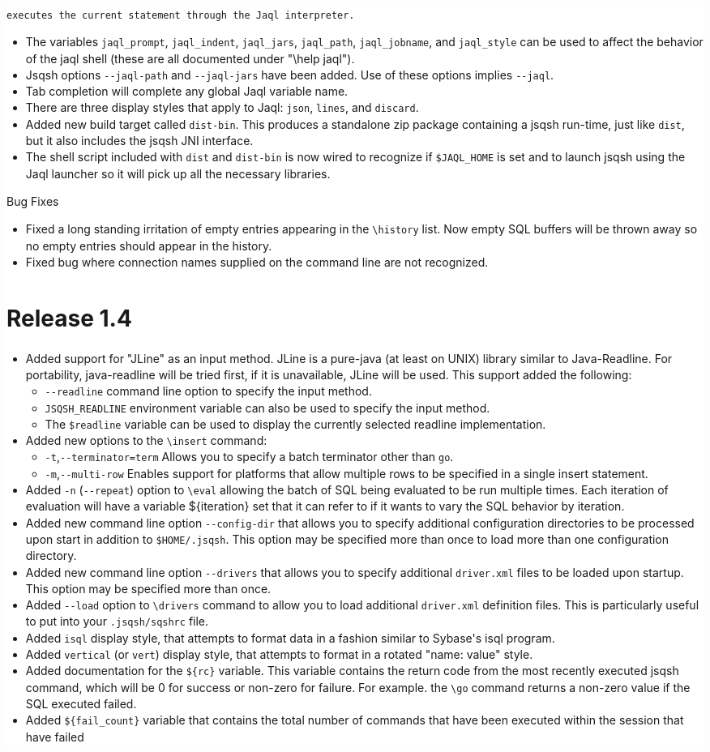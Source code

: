     executes the current statement through the Jaql interpreter.
  * The variables `jaql_prompt`, `jaql_indent`, `jaql_jars`, `jaql_path`,
    `jaql_jobname`, and `jaql_style` can be used to affect the behavior 
     of the jaql shell (these are all documented under "\help jaql").
  * Jsqsh options `--jaql-path` and `--jaql-jars` have been added. Use of
    these options implies `--jaql`.
  * Tab completion will complete any global Jaql variable name.  
  * There are three display styles that apply to Jaql: `json`, `lines`,
    and `discard`.
* Added new build target called `dist-bin`. This produces a standalone
  zip package containing a jsqsh run-time, just like `dist`, but it
  also includes the jsqsh JNI interface.
* The shell script included with `dist` and `dist-bin` is now wired
  to recognize if `$JAQL_HOME` is set and to launch jsqsh using the
  Jaql launcher so it will pick up all the necessary libraries.
    
Bug Fixes
* Fixed a long standing irritation of empty entries appearing in the
  `\history` list. Now empty SQL buffers will be thrown away so no
  empty entries should appear in the history.
* Fixed bug where connection names supplied on the command line
  are not recognized.

# Release 1.4

* Added support for "JLine" as an input method. JLine is a pure-java
  (at least on UNIX) library similar to Java-Readline. For portability,
  java-readline will be tried first, if it is unavailable, JLine will
  be used.  This support added the following:
  * `--readline` command line option to specify the input method.
  * `JSQSH_READLINE` environment variable can also be used to specify
    the input method.
  * The `$readline` variable can be used to display the currently
    selected readline implementation.
* Added new options to the `\insert` command:
   * `-t`,`--terminator=term`  Allows you to specify a batch terminator
     other than `go`.
   * `-m`,`--multi-row` Enables support for platforms that allow multiple
     rows to be specified in a single insert statement.
* Added `-n` (`--repeat`) option to `\eval` allowing the batch of SQL being
  evaluated to be run multiple times.  Each iteration of evaluation
  will have a variable ${iteration} set that it can refer to if it
  wants to vary the SQL behavior by iteration.
* Added new command line option `--config-dir` that allows you to specify
  additional configuration directories to be processed upon start
  in addition to `$HOME/.jsqsh`. This option may be specified more than
  once to load more than one configuration directory.
* Added new command line option `--drivers` that allows you to specify
  additional `driver.xml` files to be loaded upon startup. This option
  may be specified more than once.
* Added `--load` option to `\drivers` command to allow you to load additional
  `driver.xml` definition files. This is particularly useful to put into
  your `.jsqsh/sqshrc` file.
* Added `isql` display style, that attempts to format data in a fashion
  similar to Sybase's isql program.
* Added `vertical` (or `vert`) display style, that attempts to format 
  in a rotated "name: value" style.
* Added documentation for the `${rc}` variable. This variable contains
  the return code from the most recently executed jsqsh command, which
  will be 0 for success or non-zero for failure.  For example. the 
  `\go` command returns a non-zero value if the SQL executed failed.
* Added `${fail_count}` variable that contains the total number of
  commands that have been executed within the session that have failed